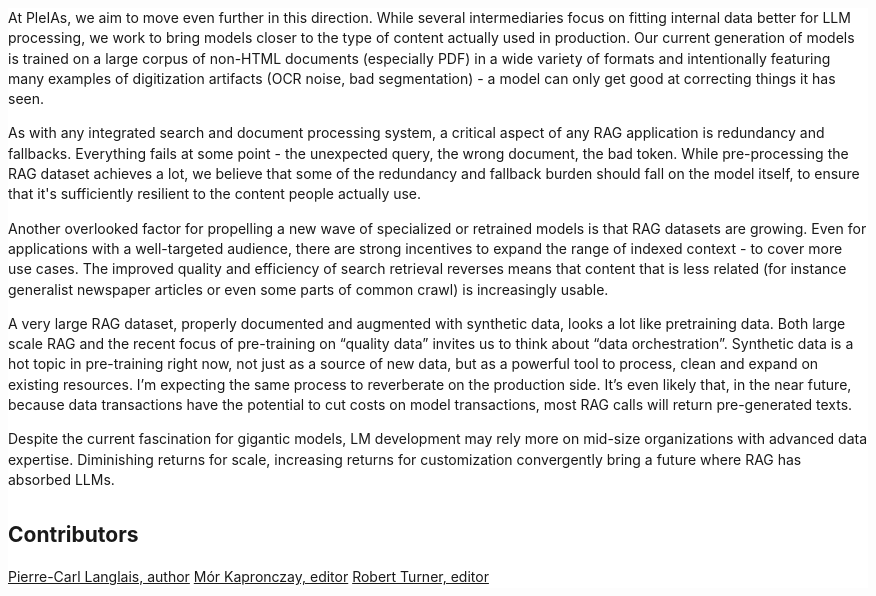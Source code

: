 At PleIAs, we aim to move even further in this direction. While several intermediaries focus on fitting internal data better for LLM processing, we work to bring models closer to the type of content actually used in production. Our current generation of models is trained on a large corpus of non-HTML documents (especially PDF) in a wide variety of formats and intentionally featuring many examples of digitization artifacts (OCR noise, bad segmentation) - a model can only get good at correcting things it has seen.

As with any integrated search and document processing system, a critical aspect of any RAG application is redundancy and fallbacks. Everything fails at some point - the unexpected query, the wrong document, the bad token. While pre-processing the RAG dataset achieves a lot, we believe that some of the redundancy and fallback burden should fall on the model itself, to ensure that it's sufficiently resilient to the content people actually use.

Another overlooked factor for propelling a new wave of specialized or retrained models is that RAG datasets are growing. Even for applications with a well-targeted audience, there are strong incentives to expand the range of indexed context - to cover more use cases. The improved quality and efficiency of search retrieval reverses means that content that is less related (for instance generalist newspaper articles or even some parts of common crawl) is increasingly usable.

A very large RAG dataset, properly documented and augmented with synthetic data, looks a lot like pretraining data. Both large scale RAG and the recent focus of pre-training on “quality data” invites us to think about “data orchestration”. Synthetic data is a hot topic in pre-training right now, not just as a source of new data, but as a powerful tool to process, clean and expand on existing resources. I’m expecting the same process to reverberate on the production side. It’s even likely that, in the near future, because data transactions have the potential to cut costs on model transactions, most RAG calls will return pre-generated texts.

Despite the current fascination for gigantic models, LM development may rely more on mid-size organizations with advanced data expertise. Diminishing returns for scale, increasing returns for customization convergently bring a future where RAG has absorbed LLMs.

## Contributors
[Pierre-Carl Langlais, author](https://www.linkedin.com/in/pierre-carl-langlais-b0105b10/)
[Mór Kapronczay, editor](https://www.linkedin.com/in/m%C3%B3r-kapronczay-49447692/)
[Robert Turner, editor](https://www.linkedin.com/in/robertdhayanturner)
